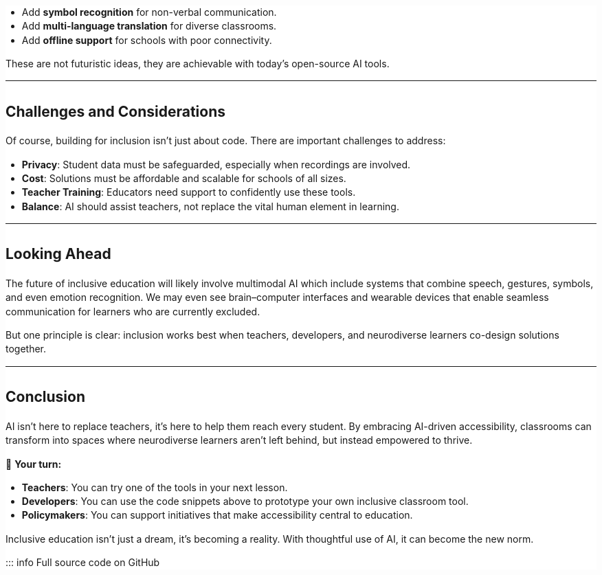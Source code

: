 - Add **symbol recognition** for non-verbal communication.
- Add **multi-language translation** for diverse classrooms.
- Add **offline support** for schools with poor connectivity.

These are not futuristic ideas, they are achievable with today’s open-source AI tools.

---

## Challenges and Considerations

Of course, building for inclusion isn’t just about code. There are important challenges to address:

- **Privacy**: Student data must be safeguarded, especially when recordings are involved.
- **Cost**: Solutions must be affordable and scalable for schools of all sizes.
- **Teacher Training**: Educators need support to confidently use these tools.
- **Balance**: AI should assist teachers, not replace the vital human element in learning.

---

## Looking Ahead

The future of inclusive education will likely involve multimodal AI which include systems that combine speech, gestures, symbols, and even emotion recognition. We may even see brain–computer interfaces and wearable devices that enable seamless communication for learners who are currently excluded.

But one principle is clear: inclusion works best when teachers, developers, and neurodiverse learners co-design solutions together.

---

## Conclusion

AI isn’t here to replace teachers, it’s here to help them reach every student. By embracing AI-driven accessibility, classrooms can transform into spaces where neurodiverse learners aren’t left behind, but instead empowered to thrive.

📢 **Your turn:**

- **Teachers**: You can try one of the tools in your next lesson.
- **Developers**: You can use the code snippets above to prototype your own inclusive classroom tool.
- **Policymakers**: You can support initiatives that make accessibility central to education.

Inclusive education isn’t just a dream, it’s becoming a reality. With thoughtful use of AI, it can become the new norm.

::: info Full source code on GitHub

<SiteInfo
  name="tayo4christ/inclusive-ai-toolkit"
  desc="Contribute to tayo4christ/inclusive-ai-toolkit development by creating an account on GitHub."
  url="https://github.com/tayo4christ/inclusive-ai-toolkit/"
  logo="https://github.githubassets.com/favicons/favicon-dark.svg"
  preview="https://opengraph.githubassets.com/97135017fd78a278eb1ed84aaf4540cbd9bb3a723a7eb454076a84cd86a38da0/tayo4christ/inclusive-ai-toolkit"/>
